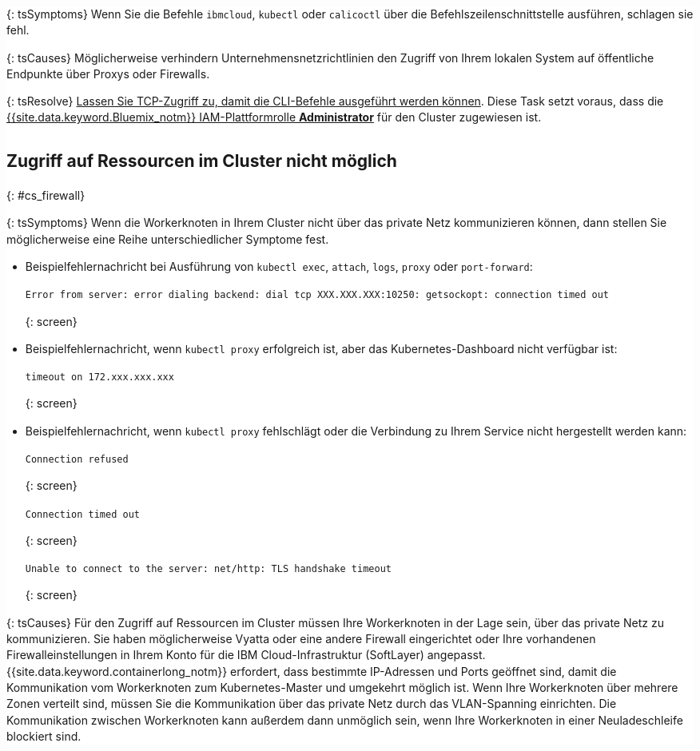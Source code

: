{: tsSymptoms}
Wenn Sie die Befehle `ibmcloud`, `kubectl` oder `calicoctl` über die Befehlszeilenschnittstelle ausführen, schlagen sie fehl.

{: tsCauses}
Möglicherweise verhindern Unternehmensnetzrichtlinien den Zugriff von Ihrem lokalen System auf öffentliche Endpunkte über Proxys oder Firewalls.

{: tsResolve}
[Lassen Sie TCP-Zugriff zu, damit die CLI-Befehle ausgeführt werden können](/docs/containers?topic=containers-firewall#firewall_bx). Diese Task setzt voraus, dass die [{{site.data.keyword.Bluemix_notm}} IAM-Plattformrolle **Administrator**](/docs/containers?topic=containers-users#platform) für den Cluster zugewiesen ist.


## Zugriff auf Ressourcen im Cluster nicht möglich
{: #cs_firewall}

{: tsSymptoms}
Wenn die Workerknoten in Ihrem Cluster nicht über das private Netz kommunizieren können, dann stellen Sie möglicherweise eine Reihe unterschiedlicher Symptome fest.

- Beispielfehlernachricht bei Ausführung von `kubectl exec`, `attach`, `logs`, `proxy` oder `port-forward`:
  ```
  Error from server: error dialing backend: dial tcp XXX.XXX.XXX:10250: getsockopt: connection timed out
  ```
  {: screen}

- Beispielfehlernachricht, wenn `kubectl proxy` erfolgreich ist, aber das Kubernetes-Dashboard nicht verfügbar ist:
  ```
  timeout on 172.xxx.xxx.xxx
  ```
  {: screen}

- Beispielfehlernachricht, wenn `kubectl proxy` fehlschlägt oder die Verbindung zu Ihrem Service nicht hergestellt werden kann:
  ```
  Connection refused
  ```
  {: screen}

  ```
  Connection timed out
  ```
  {: screen}

  ```
  Unable to connect to the server: net/http: TLS handshake timeout
  ```
  {: screen}


{: tsCauses}
Für den Zugriff auf Ressourcen im Cluster müssen Ihre Workerknoten in der Lage sein, über das private Netz zu kommunizieren. Sie haben möglicherweise Vyatta oder eine andere Firewall eingerichtet oder Ihre vorhandenen Firewalleinstellungen in Ihrem Konto für die IBM Cloud-Infrastruktur (SoftLayer) angepasst. {{site.data.keyword.containerlong_notm}} erfordert, dass bestimmte IP-Adressen und Ports geöffnet sind, damit die Kommunikation vom Workerknoten zum Kubernetes-Master und umgekehrt möglich ist. Wenn Ihre Workerknoten über mehrere Zonen verteilt sind, müssen Sie die Kommunikation über das private Netz durch das VLAN-Spanning einrichten. Die Kommunikation zwischen Workerknoten kann außerdem dann unmöglich sein, wenn Ihre Workerknoten in einer Neuladeschleife blockiert sind.
